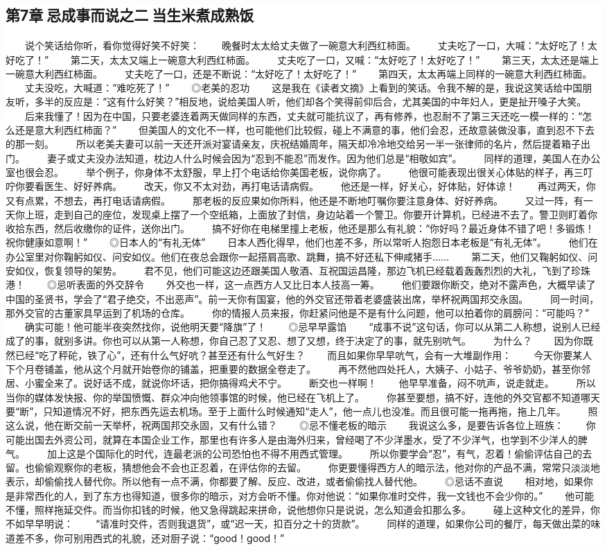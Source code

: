 

## 第7章 忌成事而说之二 当生米煮成熟饭


　　说个笑话给你听，看你觉得好笑不好笑：
　　晚餐时太太给丈夫做了一碗意大利西红柿面。
　　丈夫吃了一口，大喊：“太好吃了！太好吃了！”
　　第二天，太太又端上一碗意大利西红柿面。
　　丈夫吃了一口，又喊：“太好吃了！太好吃了！”
　　第三天，太太还是端上一碗意大利西红柿面。
　　丈夫吃了一口，还是不断说：“太好吃了！太好吃了！”
　　第四天，太太再端上同样的一碗意大利西红柿面。
　　丈夫没吃，大喊道：“难吃死了！”
　　◎老美的忍功
　　这是我在《读者文摘》上看到的笑话。令我不解的是，我说这笑话给中国朋友听，多半的反应是：“这有什么好笑？”相反地，说给美国人听，他们却各个笑得前仰后合，尤其美国的中年妇人，更是扯开嗓子大笑。
　　后来我懂了！因为在中国，只要老婆连着两天做同样的东西，丈夫就可能抗议了，再有修养，也忍耐不了第三天还吃一模一样的：“怎么还是意大利西红柿面？”
　　但美国人的文化不一样，也可能他们比较假，碰上不满意的事，他们会忍，还故意装做没事，直到忍不下去的那一刻。
　　所以老美夫妻可以前一天还开派对宴请亲友，庆祝结婚周年，隔天却冷冷地交给另一半一张律师的名片，然后提着箱子出门。
　　妻子或丈夫没办法知道，枕边人什么时候会因为“忍到不能忍”而发作。因为他们总是“相敬如宾”。
　　同样的道理，美国人在办公室也很会忍。
　　举个例子，你身体不太舒服，早上打个电话给你美国老板，说你病了。
　　他很可能表现出很关心体贴的样子，再三叮咛你要看医生、好好养病。
　　改天，你又不太对劲，再打电话请病假。
　　他还是一样，好关心，好体贴，好体谅！
　　再过两天，你又有点累，不想去，再打电话请病假。
　　那老板的反应果如你所料，他还是不断地叮嘱你要注意身体、好好养病。
　　又过一阵，有一天你上班，走到自己的座位，发现桌上摆了一个空纸箱，上面放了封信，身边站着一个警卫。你要开计算机，已经进不去了。警卫则盯着你收拾东西，然后收缴你的证件，送你出门。
　　搞不好你在电梯里撞上老板，他还是那么有礼貌：“你好吗？最近身体不错了吧！多锻炼！祝你健康如意啊！”
　　◎日本人的“有礼无体”
　　日本人西化得早，他们也差不多，所以常听人抱怨日本老板是“有礼无体”。
　　他们在办公室里对你鞠躬如仪、问安如仪。他们在夜总会跟你一起搭肩高歌、跳舞，搞不好还私下伸咸猪手……
　　第二天，他们又鞠躬如仪、问安如仪，恢复领导的架势。
　　君不见，他们可能这边还跟美国人敬酒、互祝国运昌隆，那边飞机已经载着轰轰烈烈的大礼，飞到了珍珠港！
　　◎忌听表面的外交辞令
　　外交也一样，这一点西方人又比日本人技高一筹。
　　他们要跟你断交，绝对不露声色，大概早读了中国的圣贤书，学会了“君子绝交，不出恶声”。前一天你有国宴，他的外交官还带着老婆盛装出席，举杯祝两国邦交永固。
　　同一时间，那外交官的古董家具早运到了机场的仓库。
　　你的情报人员来报，你赶紧问他是不是有什么问题，他可以拍着你的肩膀问：“可能吗？”
　　确实可能！他可能半夜突然找你，说他明天要“降旗”了！
　　◎忌早早露馅
　　“成事不说”这句话，你可以从第二人称想，说别人已经成了的事，就别多讲。你也可以从第一人称想，你自己忍了又忍、想了又想，终于决定了的事，就先别吭气。
　　为什么？
　　因为你既然已经“吃了秤砣，铁了心”，还有什么气好吭？甚至还有什么气好生？
　　而且如果你早早吭气，会有一大堆副作用：
　　今天你要某人下个月卷铺盖，他从这个月就开始卷你的铺盖，把重要的数据全卷走了。
　　再不然他四处托人，大姨子、小姑子、爷爷奶奶，甚至你邻居、小蜜全来了。说好话不成，就说你坏话，把你搞得鸡犬不宁。
　　断交也一样啊！
　　他早早准备，闷不吭声，说走就走。
　　所以当你的媒体发快报、你的举国愤慨、群众冲向他领事馆的时候，他已经在飞机上了。
　　你甚至要想，搞不好，连他的外交官都不知道哪天要“断”，只知道情况不好，把东西先运去机场。至于上面什么时候通知“走人”，他一点儿也没准。而且很可能一拖再拖，拖上几年。
　　照这么说，他在断交前一天举杯，祝两国邦交永固，又有什么错？
　　◎忌不懂老板的暗示
　　我说这么多，是要告诉各位上班族：
　　你可能出国去外资公司，就算在本国企业工作，那里也有许多人是由海外归来，曾经喝了不少洋墨水，受了不少洋气，也学到不少洋人的脾气。
　　加上这是个国际化的时代，连最老派的公司恐怕也不得不用西式管理。
　　所以你要学会“忍”，有气，忍着！偷偷评估自己的去留。也偷偷观察你的老板，猜想他会不会也正忍着，在评估你的去留。
　　你更要懂得西方人的暗示法，他对你的产品不满，常常只淡淡地表示，却偷偷找人替代你。所以他有一点不满，你都要了解、反应、改进，或者偷偷找人替代他。
　　◎忌话不直说
　　相对地，如果你是非常西化的人，到了东方也得知道，很多你的暗示，对方会听不懂。你对他说：“如果你准时交件，我一文钱也不会少你的。”
　　他可能不懂，照样拖延交件。而当你扣钱的时候，他又急得跳起来拼命，说他想你只是说说，怎么知道会扣那么多。
　　碰上这种文化的差异，你不如早早明说：
　　“请准时交件，否则我退货”，或“迟一天，扣百分之十的货款”。
　　同样的道理，如果你公司的餐厅，每天做出菜的味道差不多，你可别用西式的礼貌，还对厨子说：“good！good！”